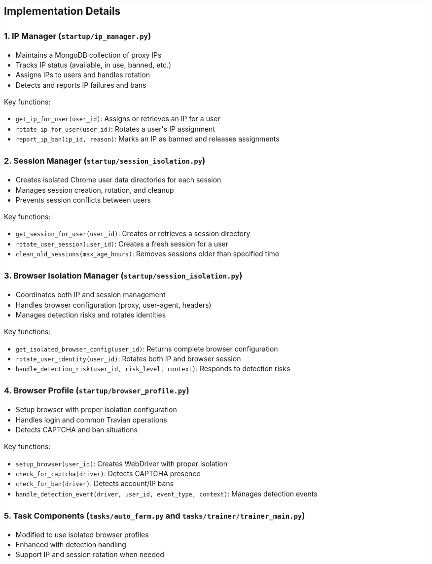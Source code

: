 ## Implementation Details

### 1. IP Manager (`startup/ip_manager.py`)

- Maintains a MongoDB collection of proxy IPs
- Tracks IP status (available, in use, banned, etc.)
- Assigns IPs to users and handles rotation
- Detects and reports IP failures and bans

Key functions:
- `get_ip_for_user(user_id)`: Assigns or retrieves an IP for a user
- `rotate_ip_for_user(user_id)`: Rotates a user's IP assignment
- `report_ip_ban(ip_id, reason)`: Marks an IP as banned and releases assignments

### 2. Session Manager (`startup/session_isolation.py`)

- Creates isolated Chrome user data directories for each session
- Manages session creation, rotation, and cleanup
- Prevents session conflicts between users

Key functions:
- `get_session_for_user(user_id)`: Creates or retrieves a session directory
- `rotate_user_session(user_id)`: Creates a fresh session for a user
- `clean_old_sessions(max_age_hours)`: Removes sessions older than specified time

### 3. Browser Isolation Manager (`startup/session_isolation.py`)

- Coordinates both IP and session management
- Handles browser configuration (proxy, user-agent, headers)
- Manages detection risks and rotates identities

Key functions:
- `get_isolated_browser_config(user_id)`: Returns complete browser configuration
- `rotate_user_identity(user_id)`: Rotates both IP and browser session
- `handle_detection_risk(user_id, risk_level, context)`: Responds to detection risks

### 4. Browser Profile (`startup/browser_profile.py`)

- Setup browser with proper isolation configuration
- Handles login and common Travian operations
- Detects CAPTCHA and ban situations

Key functions:
- `setup_browser(user_id)`: Creates WebDriver with proper isolation
- `check_for_captcha(driver)`: Detects CAPTCHA presence
- `check_for_ban(driver)`: Detects account/IP bans
- `handle_detection_event(driver, user_id, event_type, context)`: Manages detection events

### 5. Task Components (`tasks/auto_farm.py` and `tasks/trainer/trainer_main.py`)

- Modified to use isolated browser profiles
- Enhanced with detection handling
- Support IP and session rotation when needed
